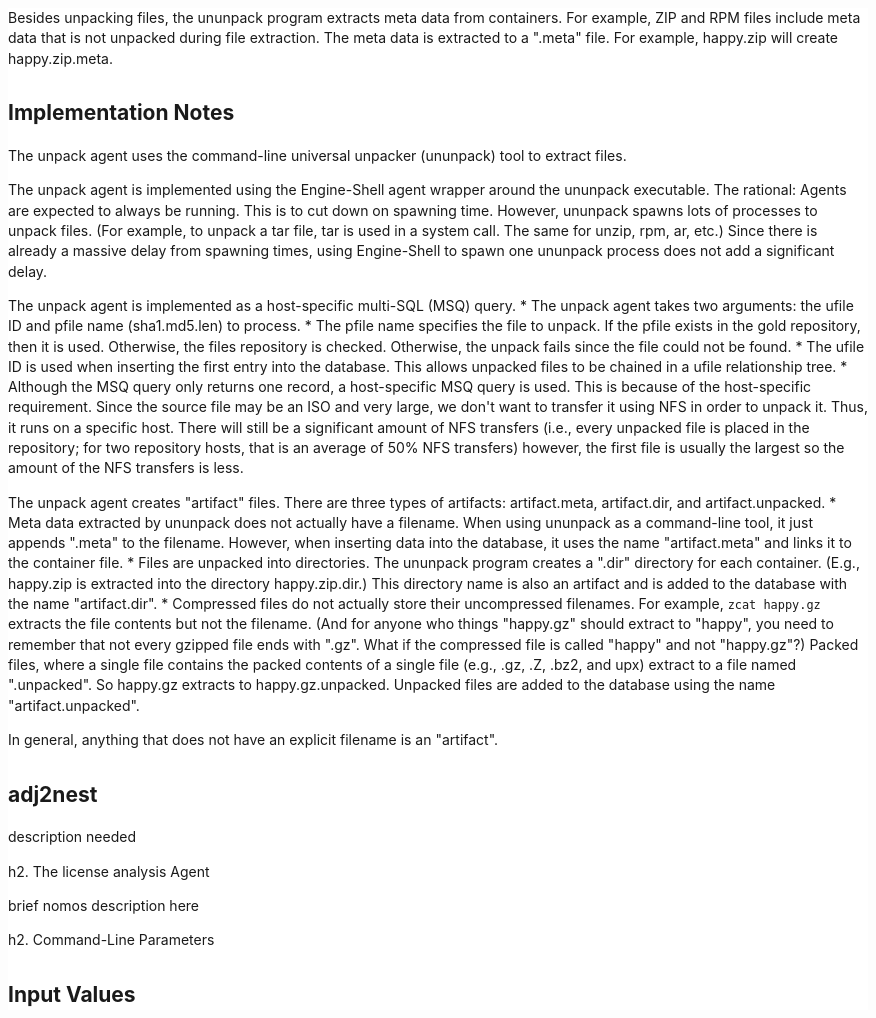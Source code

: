 
Besides unpacking files, the ununpack program extracts meta data from containers. For example, ZIP and RPM files include meta data that is not unpacked during file extraction. The meta data is extracted to a ".meta" file. For example, happy.zip will create happy.zip.meta.

## Implementation Notes

The unpack agent uses the command-line universal unpacker (ununpack) tool to extract files.

The unpack agent is implemented using the Engine-Shell agent wrapper around the ununpack executable. The rational: Agents are expected to always be running. This is to cut down on spawning time. However, ununpack spawns lots of processes to unpack files. (For example, to unpack a tar file, tar is used in a system call. The same for unzip, rpm, ar, etc.) Since there is already a massive delay from spawning times, using Engine-Shell to spawn one ununpack process does not add a significant delay.

The unpack agent is implemented as a host-specific multi-SQL (MSQ) query. * The unpack agent takes two arguments: the ufile ID and pfile name (sha1.md5.len) to process. * The pfile name specifies the file to unpack. If the pfile exists in the gold repository, then it is used. Otherwise, the files repository is checked. Otherwise, the unpack fails since the file could not be found. * The ufile ID is used when inserting the first entry into the database. This allows unpacked files to be chained in a ufile relationship tree. * Although the MSQ query only returns one record, a host-specific MSQ query is used. This is because of the host-specific requirement. Since the source file may be an ISO and very large, we don't want to transfer it using NFS in order to unpack it. Thus, it runs on a specific host. There will still be a significant amount of NFS transfers (i.e., every unpacked file is placed in the repository; for two repository hosts, that is an average of 50% NFS transfers) however, the first file is usually the largest so the amount of the NFS transfers is less.

The unpack agent creates "artifact" files. There are three types of artifacts: artifact.meta, artifact.dir, and artifact.unpacked. * Meta data extracted by ununpack does not actually have a filename. When using ununpack as a command-line tool, it just appends ".meta" to the filename. However, when inserting data into the database, it uses the name "artifact.meta" and links it to the container file. * Files are unpacked into directories. The ununpack program creates a ".dir" directory for each container. (E.g., happy.zip is extracted into the directory happy.zip.dir.) This directory name is also an artifact and is added to the database with the name "artifact.dir". * Compressed files do not actually store their uncompressed filenames. For example, `zcat happy.gz` extracts the file contents but not the filename. (And for anyone who things "happy.gz" should extract to "happy", you need to remember that not every gzipped file ends with ".gz". What if the compressed file is called "happy" and not "happy.gz"?) Packed files, where a single file contains the packed contents of a single file (e.g., .gz, .Z, .bz2, and upx) extract to a file named ".unpacked". So happy.gz extracts to happy.gz.unpacked. Unpacked files are added to the database using the name "artifact.unpacked".

In general, anything that does not have an explicit filename is an "artifact".

## adj2nest

description needed

h2. The license analysis Agent

brief nomos description here

h2. Command-Line Parameters

## Input Values
